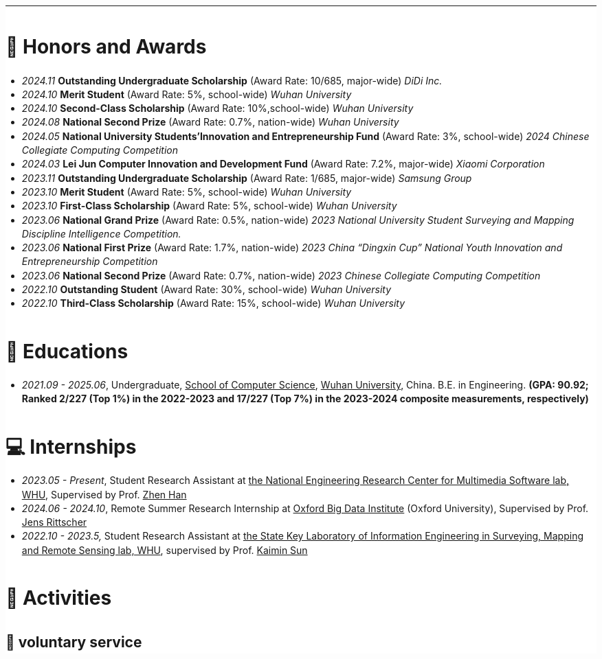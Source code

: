 <hr>

# 🏅 Honors and Awards

- *2024.11* **Outstanding Undergraduate Scholarship** (Award Rate: 10/685, major-wide) *DiDi Inc.*
- *2024.10* **Merit Student** (Award Rate: 5%, school-wide) *Wuhan University*
- *2024.10* **Second-Class Scholarship** (Award Rate: 10%,school-wide) *Wuhan University*
- *2024.08* **National Second Prize** (Award Rate: 0.7%, nation-wide) *Wuhan University*
- *2024.05* **National University Students’Innovation and Entrepreneurship Fund** (Award Rate: 3%, school-wide) *2024 Chinese Collegiate Computing Competition*
- *2024.03* **Lei Jun Computer Innovation and Development Fund** (Award Rate: 7.2%, major-wide) *Xiaomi Corporation*
- *2023.11* **Outstanding Undergraduate Scholarship** (Award Rate: 1/685, major-wide) *Samsung Group*
- *2023.10* **Merit Student** (Award Rate: 5%, school-wide) *Wuhan University*
- *2023.10* **First-Class Scholarship** (Award Rate: 5%, school-wide) *Wuhan University*
- *2023.06* **National Grand Prize** (Award Rate: 0.5%, nation-wide) *2023 National University Student Surveying and Mapping Discipline Intelligence Competition.*
- *2023.06* **National First Prize** (Award Rate: 1.7%, nation-wide) *2023 China “Dingxin Cup” National Youth Innovation and Entrepreneurship Competition*
- *2023.06* **National Second Prize** (Award Rate: 0.7%, nation-wide) *2023 Chinese Collegiate Computing Competition*
- *2022.10* **Outstanding Student** (Award Rate: 30%, school-wide) *Wuhan University*
- *2022.10* **Third-Class Scholarship** (Award Rate: 15%, school-wide) *Wuhan University*


# 📖 Educations

- *2021.09 - 2025.06*, Undergraduate, [School of Computer Science](https://cs.whu.edu.cn/), [Wuhan University](https://www.whu.edu.cn/), China. B.E. in Engineering. **(GPA: 90.92; Ranked 2/227 (Top 1%) in the 2022-2023 and 17/227 (Top 7%) in the 2023-2024 composite measurements, respectively)**


# 💻 Internships

- *2023.05 - Present*, Student Research Assistant at [the National Engineering Research Center for Multimedia Software lab, WHU](http://multimedia.whu.edu.cn/), Supervised by Prof. [Zhen Han](http://multimedia.whu.edu.cn/index.php?a=show&catid=69&id=135)
- *2024.06 - 2024.10*, Remote Summer Research Internship at [Oxford Big Data Institute](https://www.bdi.ox.ac.uk/) (Oxford University), Supervised by Prof. [Jens Rittscher](https://scholar.google.com/citations?user=ED4V7hEAAAAJ)
- *2022.10 - 2023.5,* Student Research Assistant at [the State Key Laboratory of Information Engineering in Surveying, Mapping and Remote Sensing lab, WHU](https://liesmars.whu.edu.cn/), supervised by Prof. [Kaimin Sun](https://jszy.whu.edu.cn/sunkaimin/en/index/259374/list/index.htm)

# 🎢 Activities

## 🥁 voluntary service
